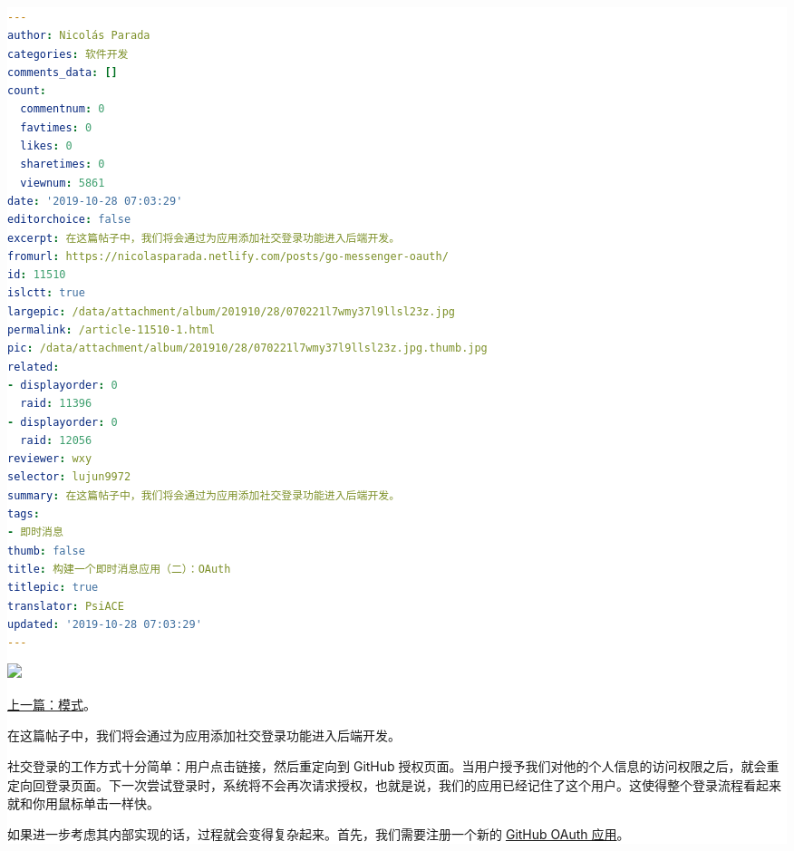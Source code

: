 ```yaml
---
author: Nicolás Parada
categories: 软件开发
comments_data: []
count:
  commentnum: 0
  favtimes: 0
  likes: 0
  sharetimes: 0
  viewnum: 5861
date: '2019-10-28 07:03:29'
editorchoice: false
excerpt: 在这篇帖子中，我们将会通过为应用添加社交登录功能进入后端开发。
fromurl: https://nicolasparada.netlify.com/posts/go-messenger-oauth/
id: 11510
islctt: true
largepic: /data/attachment/album/201910/28/070221l7wmy37l9llsl23z.jpg
permalink: /article-11510-1.html
pic: /data/attachment/album/201910/28/070221l7wmy37l9llsl23z.jpg.thumb.jpg
related:
- displayorder: 0
  raid: 11396
- displayorder: 0
  raid: 12056
reviewer: wxy
selector: lujun9972
summary: 在这篇帖子中，我们将会通过为应用添加社交登录功能进入后端开发。
tags:
- 即时消息
thumb: false
title: 构建一个即时消息应用（二）：OAuth
titlepic: true
translator: PsiACE
updated: '2019-10-28 07:03:29'
---
```


![](/data/attachment/album/201910/28/070221l7wmy37l9llsl23z.jpg)


[上一篇：模式](/article-11396-1.html)。


在这篇帖子中，我们将会通过为应用添加社交登录功能进入后端开发。


社交登录的工作方式十分简单：用户点击链接，然后重定向到 GitHub 授权页面。当用户授予我们对他的个人信息的访问权限之后，就会重定向回登录页面。下一次尝试登录时，系统将不会再次请求授权，也就是说，我们的应用已经记住了这个用户。这使得整个登录流程看起来就和你用鼠标单击一样快。


如果进一步考虑其内部实现的话，过程就会变得复杂起来。首先，我们需要注册一个新的 [GitHub OAuth 应用](https://github.com/settings/applications/new)。

